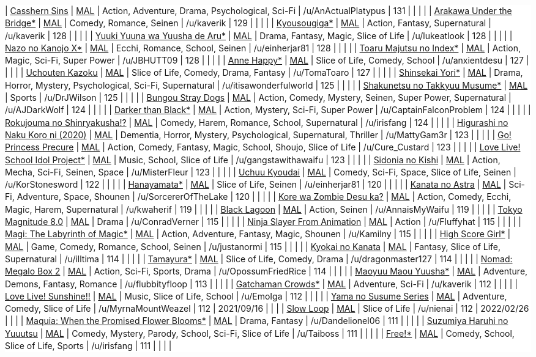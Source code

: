 | [Casshern Sins](/84bjxy) | [MAL](https://myanimelist.net/anime/4981) | Action, Adventure, Drama, Psychological, Sci-Fi | /u/AnActualPlatypus | 131 |  |  |  |
| [Arakawa Under the Bridge*](/42n7ob) | [MAL](http://myanimelist.net/anime/7647) | Comedy, Romance, Seinen | /u/kaverik | 129 |  |  |  |
| [Kyousougiga*](/2ykye6) | [MAL](http://myanimelist.net/anime/19703) | Action, Fantasy, Supernatural | /u/kaverik | 128 |  |  |  |
| [Yuuki Yuuna wa Yuusha de Aru*](/2ww0ux) | [MAL](http://myanimelist.net/anime/25519) | Drama, Fantasy, Magic, Slice of Life | /u/lukeatlook | 128 |  |  |  |
| [Nazo no Kanojo X*](/5o35m8) | [MAL](https://myanimelist.net/anime/12467) | Ecchi, Romance, School, Seinen | /u/einherjar81 | 128 |  |  |  |
| [Toaru Majutsu no Index*](/743juc) | [MAL](https://myanimelist.net/anime/4654) | Action, Magic, Sci-Fi, Super Power | /u/JBHUTT09 | 128 |  |  |  |
| [Anne Happy*](/6p9h6n) | [MAL](https://myanimelist.net/anime/31080) | Slice of Life, Comedy, School | /u/anxientdesu | 127 |  |  |  |
| [Uchouten Kazoku](/6t13j6) | [MAL](https://myanimelist.net/anime/17909) | Slice of Life, Comedy, Drama, Fantasy | /u/TomaToaro | 127 |  |  |  |
| [Shinsekai Yori*](/ld0z9j) | [MAL](https://myanimelist.net/anime/13125) | Drama, Horror, Mystery, Psychological, Sci-Fi, Supernatural | /u/itisawonderfulworld | 125 |  |  |  |
| [Shakunetsu no Takkyuu Musume*](/5lmokf) | [MAL](https://myanimelist.net/anime/33031) | Sports | /u/DrJWilson | 125 |  |  |  |
| [Bungou Stray Dogs](/ku8kdg) | [MAL](https://myanimelist.net/anime/31478) | Action, Comedy, Mystery, Seinen, Super Power, Supernatural | /u/AJDarkWolf | 124 |  |  |  |
| [Darker than Black*](/3g0wep) | [MAL](http://myanimelist.net/anime/2025) | Action, Mystery, Sci-Fi, Super Power | /u/CaptainFalconProblem | 124 |  |  |  |
| [Rokujouma no Shinryakusha!?](/407a65) | [MAL](http://myanimelist.net/anime/22865) | Comedy, Harem, Romance, School, Supernatural | /u/irisfang | 124 |  |  |  |
| [Higurashi no Naku Koro ni (2020)](/j35b3l) | [MAL](https://myanimelist.net/anime/41006) | Dementia, Horror, Mystery, Psychological, Supernatural, Thriller | /u/MattyGam3r | 123 |  |  |  |
| [Go! Princess Precure](/ba6eko) | [MAL](https://myanimelist.net/anime/28669) | Action, Comedy, Fantasy, Magic, School, Shoujo, Slice of Life | /u/Cure_Custard | 123 |  |  |  |
| [Love Live! School Idol Project*](/38ddag) | [MAL](http://myanimelist.net/anime/15051) | Music, School, Slice of Life | /u/gangstawithawaifu | 123 |  |  |  |
| [Sidonia no Kishi](/3ll89p) | [MAL](http://myanimelist.net/anime/19775) | Action, Mecha, Sci-Fi, Seinen, Space | /u/MisterFleur | 123 |  |  |  |
| [Uchuu Kyoudai](/37h1x4) | [MAL](http://myanimelist.net/anime/12431) | Comedy, Sci-Fi, Space, Slice of Life, Seinen | /u/KorStonesword | 122 |  |  |  |
| [Hanayamata*](/33cmzh) | [MAL](http://myanimelist.net/anime/21681) | Slice of Life, Seinen | /u/einherjar81 | 120 |  |  |  |
| [Kanata no Astra](/ffupuf) | [MAL](https://myanimelist.net/anime/39198) | Sci-Fi, Adventure, Space, Shounen | /u/SorcererOfTheLake | 120 |  |  |  |
| [Kore wa Zombie Desu ka?](/2wwwrd) | [MAL](http://myanimelist.net/anime/8841) | Action, Comedy, Ecchi, Magic, Harem, Supernatural | /u/kwaherif | 119 |  |  |  |
| [Black Lagoon](/dd7ey7) | [MAL](https://myanimelist.net/anime/889) | Action, Seinen | /u/AnnaisMyWaifu | 119 |  |  |  |
| [Tokyo Magnitude 8.0](/2x4f89) | [MAL](http://myanimelist.net/anime/6211) | Drama | /u/ConradVerner | 115 |  |  |  |
| [Ninja Slayer From Animation](/3o001d) | [MAL](http://myanimelist.net/anime/23605) | Action | /u/Fluffyhat | 115 |  |  |  |
| [Magi: The Labyrinth of Magic*](/5cgfbn) | [MAL](https://myanimelist.net/anime/14513) | Action, Adventure, Fantasy, Magic, Shounen | /u/Kamilny | 115 |  |  |  |
| [High Score Girl*](/l5ot3r) | [MAL](https://myanimelist.net/anime/21877) | Game, Comedy, Romance, School, Seinen | /u/justanormi | 115 |  |  |  |
| [Kyokai no Kanata](/3j3wpx) | [MAL](http://myanimelist.net/anime/18153) | Fantasy, Slice of Life, Supernatural | /u/illtima | 114 |  |  |  |
| [Tamayura*](/c7xq9x) | [MAL](https://myanimelist.net/anime/9055) | Slice of Life, Comedy, Drama | /u/dragonmaster127 | 114 |  |  |  |
| [Nomad: Megalo Box 2](/os4p21) | [MAL](https://myanimelist.net/anime/40729) | Action, Sci-Fi, Sports, Drama | /u/OpossumFriedRice | 114 |  |  |  |
| [Maoyuu Maou Yuusha*](/33aacd) | [MAL](http://myanimelist.net/anime/14833) | Adventure, Demons, Fantasy, Romance | /u/flubbityfloop | 113 |  |  |  |
| [Gatchaman Crowds*](/3y44io) | [MAL](http://myanimelist.net/anime/18229) | Adventure, Sci-Fi | /u/kaverik | 112 |  |  |  |
| [Love Live! Sunshine!!](/65lqhp) | [MAL](https://myanimelist.net/anime/32526) | Music, Slice of Life, School | /u/EmoIga | 112 |  |  |  |
| [Yama no Susume Series](/ppdv3f) | [MAL](https://myanimelist.net/anime/14355) | Adventure, Comedy, Slice of Life | /u/MyrnaMountWeazel | 112 | 2021/09/16 |  |  |
| [Slow Loop](/t1l4fe) | [MAL](https://myanimelist.net/anime/45425/Slow_Loop) | Slice of Life | /u/nienai | 112 | 2022/02/26 |  |  |
| [Maquia: When the Promised Flower Blooms*](/9tt21c) | [MAL](https://myanimelist.net/anime/35851) | Drama, Fantasy | /u/Dandelionel06 | 111 |  |  |  |
| [Suzumiya Haruhi no Yuuutsu](/2vgrtw) | [MAL](http://myanimelist.net/anime/849) | Comedy, Mystery, Parody, School, Sci-Fi, Slice of Life | /u/Taiboss | 111 |  |  |  |
| [Free!*](/42buu0) | [MAL](http://myanimelist.net/anime/18507) | Comedy, School, Slice of Life, Sports | /u/irisfang | 111 |  |  |  |